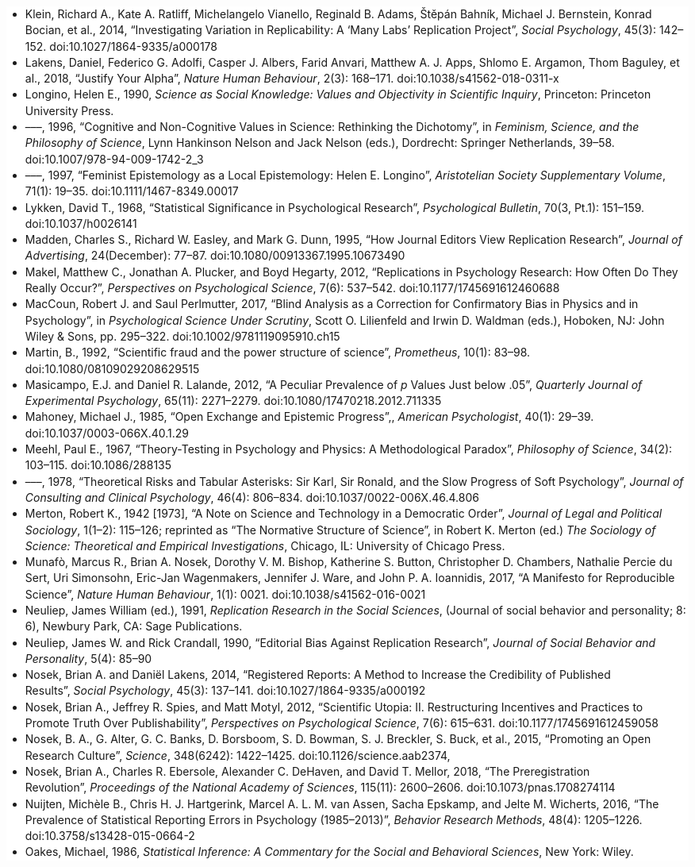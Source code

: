 * Klein, Richard A., Kate A. Ratliff, Michelangelo Vianello, Reginald B. Adams, Štěpán Bahník, Michael J. Bernstein, Konrad Bocian, et al., 2014, “Investigating Variation in Replicability: A ‘Many Labs’ Replication Project”, *Social Psychology*, 45(3): 142–152. doi:10.1027/1864-9335/a000178
* Lakens, Daniel, Federico G. Adolfi, Casper J. Albers, Farid Anvari, Matthew A. J. Apps, Shlomo E. Argamon, Thom Baguley, et al., 2018, “Justify Your Alpha”, *Nature Human Behaviour*, 2(3): 168–171. doi:10.1038/s41562-018-0311-x
* Longino, Helen E., 1990, *Science as Social Knowledge: Values and Objectivity in Scientific Inquiry*, Princeton: Princeton University Press.
* –––, 1996, “Cognitive and Non-Cognitive Values in Science: Rethinking the Dichotomy”, in *Feminism, Science, and the Philosophy of Science*, Lynn Hankinson Nelson and Jack Nelson (eds.), Dordrecht: Springer Netherlands, 39–58. doi:10.1007/978-94-009-1742-2_3
* –––, 1997, “Feminist Epistemology as a Local Epistemology: Helen E. Longino”, *Aristotelian Society Supplementary Volume*, 71(1): 19–35. doi:10.1111/1467-8349.00017
* Lykken, David T., 1968, “Statistical Significance in Psychological Research”, *Psychological Bulletin*, 70(3, Pt.1): 151–159. doi:10.1037/h0026141
* Madden, Charles S., Richard W. Easley, and Mark G. Dunn, 1995, “How Journal Editors View Replication Research”, *Journal of Advertising*, 24(December): 77–87. doi:10.1080/00913367.1995.10673490
* Makel, Matthew C., Jonathan A. Plucker, and Boyd Hegarty, 2012, “Replications in Psychology Research: How Often Do They Really Occur?”, *Perspectives on Psychological Science*, 7(6): 537–542. doi:10.1177/1745691612460688
* MacCoun, Robert J. and Saul Perlmutter, 2017, “Blind Analysis as a Correction for Confirmatory Bias in Physics and in Psychology”, in *Psychological Science Under Scrutiny*, Scott O. Lilienfeld and Irwin D. Waldman (eds.), Hoboken, NJ: John Wiley & Sons, pp. 295–322. doi:10.1002/9781119095910.ch15
* Martin, B., 1992, “Scientific fraud and the power structure of science”, *Prometheus*, 10(1): 83–98. doi:10.1080/08109029208629515
* Masicampo, E.J. and Daniel R. Lalande, 2012, “A Peculiar Prevalence of *p* Values Just below .05”, *Quarterly Journal of Experimental Psychology*, 65(11): 2271–2279. doi:10.1080/17470218.2012.711335
* Mahoney, Michael J., 1985, “Open Exchange and Epistemic Progress”,, *American Psychologist*, 40(1): 29–39. doi:10.1037/0003-066X.40.1.29
* Meehl, Paul E., 1967, “Theory-Testing in Psychology and Physics: A Methodological Paradox”, *Philosophy of Science*, 34(2): 103–115. doi:10.1086/288135
* –––, 1978, “Theoretical Risks and Tabular Asterisks: Sir Karl, Sir Ronald, and the Slow Progress of Soft Psychology”, *Journal of Consulting and Clinical Psychology*, 46(4): 806–834. doi:10.1037/0022-006X.46.4.806
* Merton, Robert K., 1942 [1973], “A Note on Science and Technology in a Democratic Order”, *Journal of Legal and Political Sociology*, 1(1–2): 115–126; reprinted as “The Normative Structure of Science”, in Robert K. Merton (ed.) *The Sociology of Science: Theoretical and Empirical Investigations*, Chicago, IL: University of Chicago Press.
* Munafò, Marcus R., Brian A. Nosek, Dorothy V. M. Bishop, Katherine S. Button, Christopher D. Chambers, Nathalie Percie du Sert, Uri Simonsohn, Eric-Jan Wagenmakers, Jennifer J. Ware, and John P. A. Ioannidis, 2017, “A Manifesto for Reproducible Science”, *Nature Human Behaviour*, 1(1): 0021. doi:10.1038/s41562-016-0021
* Neuliep, James William (ed.), 1991, *Replication Research in the Social Sciences*, (Journal of social behavior and personality; 8: 6), Newbury Park, CA: Sage Publications.
* Neuliep, James W. and Rick Crandall, 1990, “Editorial Bias Against Replication Research”, *Journal of Social Behavior and Personality*, 5(4): 85–90
* Nosek, Brian A. and Daniël Lakens, 2014, “Registered Reports: A Method to Increase the Credibility of Published Results”, *Social Psychology*, 45(3): 137–141. doi:10.1027/1864-9335/a000192
* Nosek, Brian A., Jeffrey R. Spies, and Matt Motyl, 2012, “Scientific Utopia: II. Restructuring Incentives and Practices to Promote Truth Over Publishability”, *Perspectives on Psychological Science*, 7(6): 615–631. doi:10.1177/1745691612459058
* Nosek, B. A., G. Alter, G. C. Banks, D. Borsboom, S. D. Bowman, S. J. Breckler, S. Buck, et al., 2015, “Promoting an Open Research Culture”, *Science*, 348(6242): 1422–1425. doi:10.1126/science.aab2374,
* Nosek, Brian A., Charles R. Ebersole, Alexander C. DeHaven, and David T. Mellor, 2018, “The Preregistration Revolution”, *Proceedings of the National Academy of Sciences*, 115(11): 2600–2606. doi:10.1073/pnas.1708274114
* Nuijten, Michèle B., Chris H. J. Hartgerink, Marcel A. L. M. van Assen, Sacha Epskamp, and Jelte M. Wicherts, 2016, “The Prevalence of Statistical Reporting Errors in Psychology (1985–2013)”, *Behavior Research Methods*, 48(4): 1205–1226. doi:10.3758/s13428-015-0664-2
* Oakes, Michael, 1986, *Statistical Inference: A Commentary for the Social and Behavioral Sciences*, New York: Wiley.